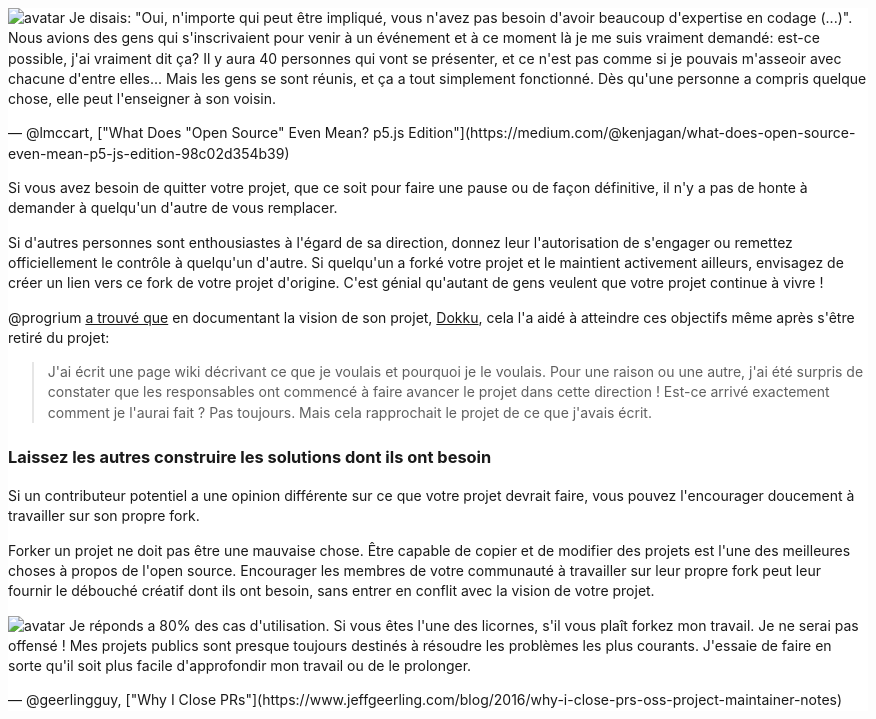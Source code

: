 <aside markdown="1" class="pquote">
  <img src="https://avatars.githubusercontent.com/lmccart?s=180" class="pquote-avatar" alt="avatar">
  Je disais: "Oui, n'importe qui peut être impliqué, vous n'avez pas besoin d'avoir beaucoup d'expertise en codage (...)". Nous avions des gens qui s'inscrivaient pour venir à un événement et à ce moment là je me suis vraiment demandé: est-ce possible, j'ai vraiment dit ça? Il y aura 40 personnes qui vont se présenter, et ce n'est pas comme si je pouvais m'asseoir avec chacune d'entre elles... Mais les gens se sont réunis, et ça a tout simplement fonctionné. Dès qu'une personne a compris quelque chose, elle peut l'enseigner à son voisin.
  <p markdown="1" class="pquote-credit">
—  @lmccart, ["What Does "Open Source" Even Mean? p5.js Edition"](https://medium.com/@kenjagan/what-does-open-source-even-mean-p5-js-edition-98c02d354b39)
  </p>
</aside>

Si vous avez besoin de quitter votre projet, que ce soit pour faire une pause ou de façon définitive, il n'y a pas de honte à demander à quelqu'un d'autre de vous remplacer.

Si d'autres personnes sont enthousiastes à l'égard de sa direction, donnez leur l'autorisation de s'engager ou remettez officiellement le contrôle à quelqu'un d'autre. Si quelqu'un a forké votre projet et le maintient activement ailleurs, envisagez de créer un lien vers ce fork de votre projet d'origine. C'est génial qu'autant de gens veulent que votre projet continue à vivre !

@progrium [a trouvé que](https://web.archive.org/web/20151204215958/https://progrium.com/blog/2015/12/04/leadership-guilt-and-pull-requests/) en documentant la vision de son projet, [Dokku](https://github.com/dokku/dokku), cela l'a aidé à atteindre ces objectifs même après s'être retiré du projet:

> J'ai écrit une page wiki décrivant ce que je voulais et pourquoi je le voulais. Pour une raison ou une autre, j'ai été surpris de constater que les responsables ont commencé à faire avancer le projet dans cette direction ! Est-ce arrivé exactement comment je l'aurai fait ? Pas toujours. Mais cela rapprochait le projet de ce que j'avais écrit.

### Laissez les autres construire les solutions dont ils ont besoin

Si un contributeur potentiel a une opinion différente sur ce que votre projet devrait faire, vous pouvez l'encourager doucement à travailler sur son propre fork.

Forker un projet ne doit pas être une mauvaise chose. Être capable de copier et de modifier des projets est l'une des meilleures choses à propos de l'open source. Encourager les membres de votre communauté à travailler sur leur propre fork peut leur fournir le débouché créatif dont ils ont besoin, sans entrer en conflit avec la vision de votre projet.

<aside markdown="1" class="pquote">
  <img src="https://avatars.githubusercontent.com/geerlingguy?s=180" class="pquote-avatar" alt="avatar">
  Je réponds a 80% des cas d'utilisation. Si vous êtes l'une des licornes, s'il vous plaît forkez mon travail. Je ne serai pas offensé ! Mes projets publics sont presque toujours destinés à résoudre les problèmes les plus courants. J'essaie de faire en sorte qu'il soit plus facile d'approfondir mon travail ou de le prolonger.
  <p markdown="1" class="pquote-credit">
— @geerlingguy, ["Why I Close PRs"](https://www.jeffgeerling.com/blog/2016/why-i-close-prs-oss-project-maintainer-notes)
  </p>
</aside>
